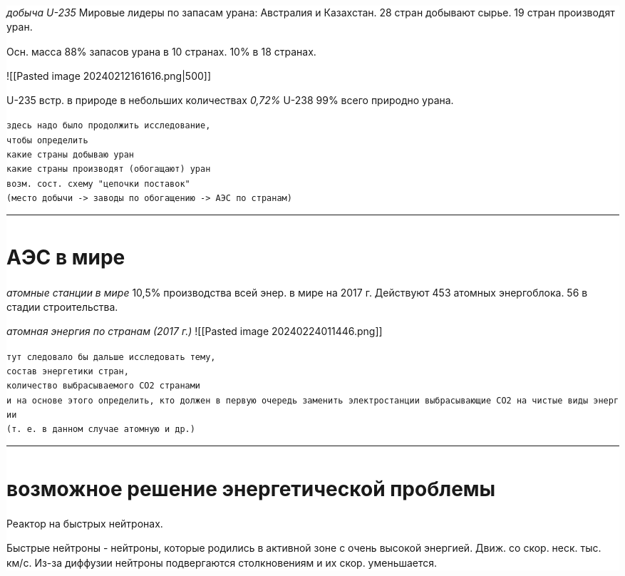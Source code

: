 *добыча U-235*
Мировые лидеры по запасам урана: Австралия и Казахстан.
28 стран добывают сырье.
19 стран производят уран.

Осн. масса 88% запасов урана в 10 странах.
10% в 18 странах.

![[Pasted image 20240212161616.png|500]]

U-235 встр. в природе в небольших количествах *0,72%*
U-238 99% всего природно урана.

```
здесь надо было продолжить исследование, 
чтобы определить
какие страны добываю уран
какие страны производят (обогащают) уран
возм. сост. схему "цепочки поставок" 
(место добычи -> заводы по обогащению -> АЭС по странам)
```

***

# AЭС в мире

*атомные станции в мире*
10,5% производства всей энер. в мире на 2017 г.
Действуют 453 атомных энергоблока.
56 в стадии строительства.

*атомная энергия по странам (2017 г.)*
![[Pasted image 20240224011446.png]]

```
тут следовало бы дальше исследовать тему, 
состав энергетики стран, 
количество выбрасываемого CO2 странами
и на основе этого определить, кто должен в первую очередь заменить электростанции выбрасывающие CO2 на чистые виды энергии 
(т. е. в данном случае атомную и др.)
```

***

# возможное решение энергетической проблемы

Реактор на быстрых нейтронах.

Быстрые нейтроны - нейтроны, которые родились в активной зоне с очень высокой энергией.
Движ. со скор. неск. тыс. км/с.
Из-за диффузии нейтроны подвергаются столкновениям и их скор. уменьшается.
